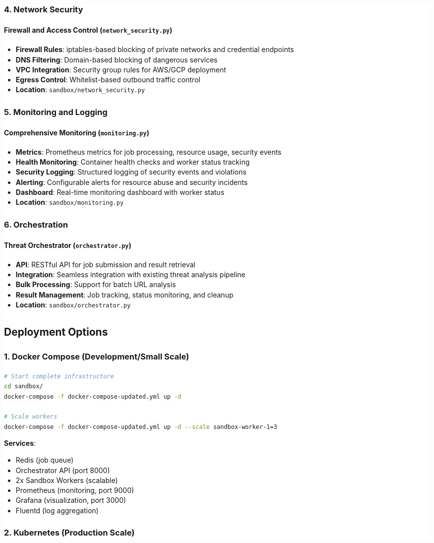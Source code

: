 ### 4. Network Security

#### Firewall and Access Control (`network_security.py`)
- **Firewall Rules**: iptables-based blocking of private networks and credential endpoints
- **DNS Filtering**: Domain-based blocking of dangerous services
- **VPC Integration**: Security group rules for AWS/GCP deployment
- **Egress Control**: Whitelist-based outbound traffic control
- **Location**: `sandbox/network_security.py`

### 5. Monitoring and Logging

#### Comprehensive Monitoring (`monitoring.py`)
- **Metrics**: Prometheus metrics for job processing, resource usage, security events
- **Health Monitoring**: Container health checks and worker status tracking
- **Security Logging**: Structured logging of security events and violations
- **Alerting**: Configurable alerts for resource abuse and security incidents
- **Dashboard**: Real-time monitoring dashboard with worker status
- **Location**: `sandbox/monitoring.py`

### 6. Orchestration

#### Threat Orchestrator (`orchestrator.py`)
- **API**: RESTful API for job submission and result retrieval
- **Integration**: Seamless integration with existing threat analysis pipeline
- **Bulk Processing**: Support for batch URL analysis
- **Result Management**: Job tracking, status monitoring, and cleanup
- **Location**: `sandbox/orchestrator.py`

## Deployment Options

### 1. Docker Compose (Development/Small Scale)

```bash
# Start complete infrastructure
cd sandbox/
docker-compose -f docker-compose-updated.yml up -d

# Scale workers
docker-compose -f docker-compose-updated.yml up -d --scale sandbox-worker-1=3
```

**Services**:
- Redis (job queue)
- Orchestrator API (port 8000)
- 2x Sandbox Workers (scalable)
- Prometheus (monitoring, port 9000)
- Grafana (visualization, port 3000)
- Fluentd (log aggregation)

### 2. Kubernetes (Production Scale)
